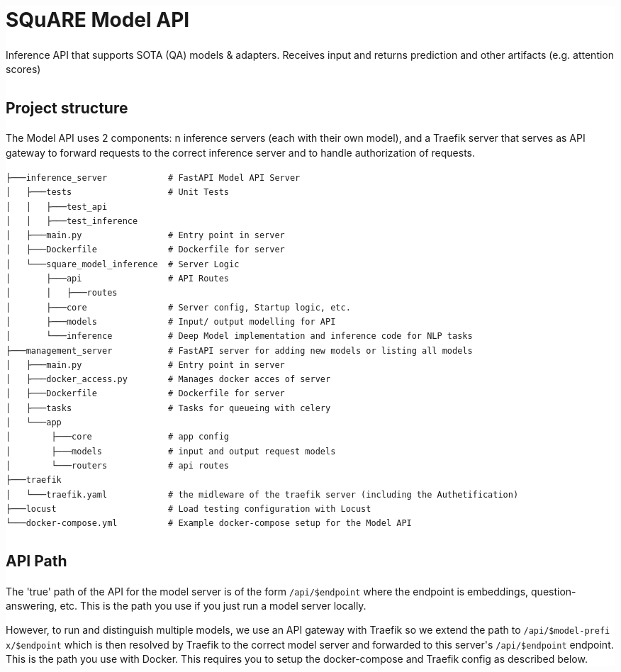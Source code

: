 # SQuARE Model API

Inference API that supports SOTA (QA) models & adapters. 
Receives input and returns prediction and other artifacts (e.g. attention scores)

## Project structure

The Model API uses 2 components: 
n inference servers (each with their own model), and a Traefik server that serves as API gateway 
to forward requests to the correct inference server and to handle authorization of requests.
```
├───inference_server            # FastAPI Model API Server
│   ├───tests                   # Unit Tests
│   │   ├───test_api
│   │   ├───test_inference
│   ├───main.py                 # Entry point in server
│   ├───Dockerfile              # Dockerfile for server
│   └───square_model_inference  # Server Logic
│       ├───api                 # API Routes
│       │   ├───routes
│       ├───core                # Server config, Startup logic, etc.
│       ├───models              # Input/ output modelling for API
│       └───inference           # Deep Model implementation and inference code for NLP tasks
├───management_server           # FastAPI server for adding new models or listing all models
│   ├───main.py                 # Entry point in server
│   ├───docker_access.py        # Manages docker acces of server
│   ├───Dockerfile              # Dockerfile for server
│   ├───tasks                   # Tasks for queueing with celery 
│   └───app
│        ├───core               # app config
│        ├───models             # input and output request models
│        └───routers            # api routes
├───traefik
│   └───traefik.yaml            # the midleware of the traefik server (including the Authetification)
├───locust                      # Load testing configuration with Locust
└───docker-compose.yml          # Example docker-compose setup for the Model API
```

## API Path
The 'true' path of the API for the model server is of the form `/api/$endpoint` where the endpoint
is embeddings, question-answering, etc. This is the path you use if you just run a model server locally.

However, to run and distinguish multiple models, we use an API gateway with Traefik so we extend 
the path to `/api/$model-prefix/$endpoint` which is then resolved by Traefik to the correct model server and forwarded
to this server's `/api/$endpoint` endpoint. This is the path you use with Docker.
This requires you to setup the docker-compose and Traefik config as described below.
